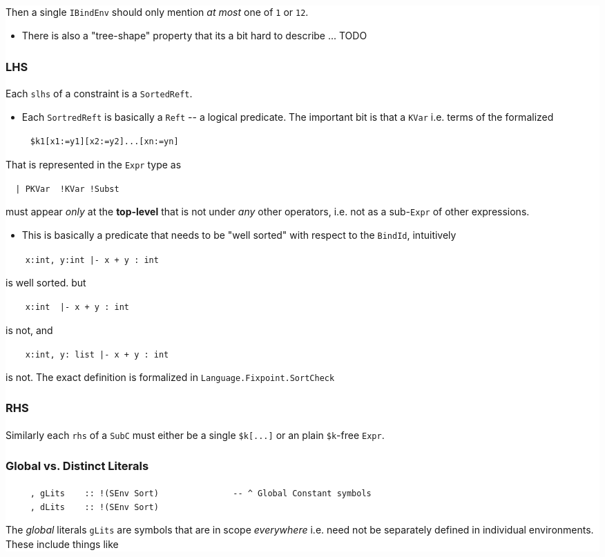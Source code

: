   Then a single `IBindEnv` should only mention _at most_
  one of `1` or `12`.

* There is also a "tree-shape" property that its a bit hard
  to describe ... TODO     

### LHS

Each `slhs` of a constraint is a `SortedReft`.

- Each `SortredReft` is basically a `Reft` -- a logical predicate.
  The important bit is that a `KVar` i.e. terms of the formalized

```
     $k1[x1:=y1][x2:=y2]...[xn:=yn]
```

  That is represented in the `Expr` type as

```
  | PKVar  !KVar !Subst
```

  must appear _only_ at the **top-level** that is not under _any_
  other operators, i.e. not as a sub-`Expr` of other expressions.


- This is basically a predicate that needs to be "well sorted"
  with respect to the `BindId`, intuitively

```
    x:int, y:int |- x + y : int
```

  is well sorted. but

```
    x:int  |- x + y : int
```

  is not, and

```
    x:int, y: list |- x + y : int
```

  is not. The exact definition is formalized in `Language.Fixpoint.SortCheck`


### RHS

Similarly each `rhs` of a `SubC` must either be a single `$k[...]` or an plain `$k`-free `Expr`.

### Global vs. Distinct Literals

```
     , gLits    :: !(SEnv Sort)               -- ^ Global Constant symbols
     , dLits    :: !(SEnv Sort)       
```

The _global_ literals `gLits` are symbols that
are in scope _everywhere_ i.e. need not be separately
defined in individual environments. These include things like

